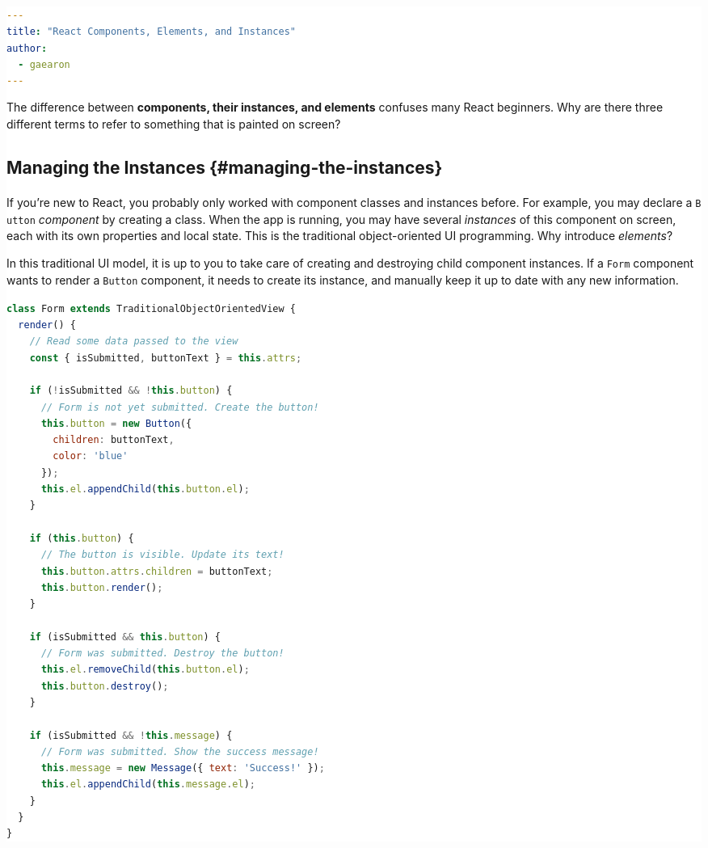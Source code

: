 ```yaml
---
title: "React Components, Elements, and Instances"
author:
  - gaearon
---
```


The difference between **components, their instances, and elements** confuses many React beginners. Why are there three different terms to refer to something that is painted on screen?

## Managing the Instances {#managing-the-instances}

If you’re new to React, you probably only worked with component classes and instances before. For example, you may declare a `Button` *component* by creating a class. When the app is running, you may have several *instances* of this component on screen, each with its own properties and local state. This is the traditional object-oriented UI programming. Why introduce *elements*?

In this traditional UI model, it is up to you to take care of creating and destroying child component instances. If a `Form` component wants to render a `Button` component, it needs to create its instance, and manually keep it up to date with any new information.

```js
class Form extends TraditionalObjectOrientedView {
  render() {
    // Read some data passed to the view
    const { isSubmitted, buttonText } = this.attrs;

    if (!isSubmitted && !this.button) {
      // Form is not yet submitted. Create the button!
      this.button = new Button({
        children: buttonText,
        color: 'blue'
      });
      this.el.appendChild(this.button.el);
    }

    if (this.button) {
      // The button is visible. Update its text!
      this.button.attrs.children = buttonText;
      this.button.render();
    }

    if (isSubmitted && this.button) {
      // Form was submitted. Destroy the button!
      this.el.removeChild(this.button.el);
      this.button.destroy();
    }

    if (isSubmitted && !this.message) {
      // Form was submitted. Show the success message!
      this.message = new Message({ text: 'Success!' });
      this.el.appendChild(this.message.el);
    }
  }
}
```
